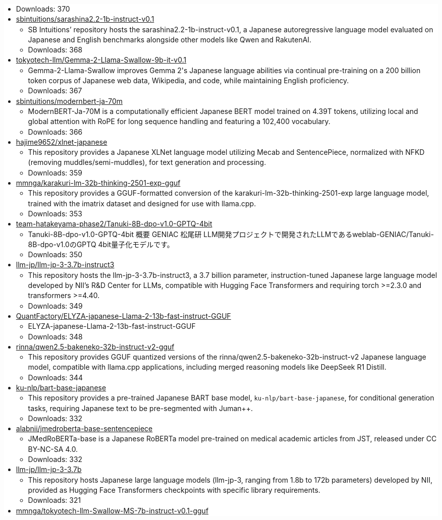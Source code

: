   - Downloads: 370
- [sbintuitions/sarashina2.2-1b-instruct-v0.1](https://huggingface.co/sbintuitions/sarashina2.2-1b-instruct-v0.1)
  - SB Intuitions’ repository hosts the sarashina2.2-1b-instruct-v0.1, a Japanese autoregressive language model evaluated on Japanese and English benchmarks alongside other models like Qwen and RakutenAI.
  - Downloads: 368
- [tokyotech-llm/Gemma-2-Llama-Swallow-9b-it-v0.1](https://huggingface.co/tokyotech-llm/Gemma-2-Llama-Swallow-9b-it-v0.1)
  - Gemma-2-Llama-Swallow improves Gemma 2's Japanese language abilities via continual pre-training on a 200 billion token corpus of Japanese web data, Wikipedia, and code, while maintaining English proficiency.
  - Downloads: 367
- [sbintuitions/modernbert-ja-70m](https://huggingface.co/sbintuitions/modernbert-ja-70m)
  - ModernBERT-Ja-70M is a computationally efficient Japanese BERT model trained on 4.39T tokens, utilizing local and global attention with RoPE for long sequence handling and featuring a 102,400 vocabulary.
  - Downloads: 366
- [hajime9652/xlnet-japanese](https://huggingface.co/hajime9652/xlnet-japanese)
  - This repository provides a Japanese XLNet language model utilizing Mecab and SentencePiece, normalized with NFKD (removing muddles/semi-muddles), for text generation and processing.
  - Downloads: 359
- [mmnga/karakuri-lm-32b-thinking-2501-exp-gguf](https://huggingface.co/mmnga/karakuri-lm-32b-thinking-2501-exp-gguf)
  - This repository provides a GGUF-formatted conversion of the karakuri-lm-32b-thinking-2501-exp large language model, trained with the imatrix dataset and designed for use with llama.cpp.
  - Downloads: 353
- [team-hatakeyama-phase2/Tanuki-8B-dpo-v1.0-GPTQ-4bit](https://huggingface.co/team-hatakeyama-phase2/Tanuki-8B-dpo-v1.0-GPTQ-4bit)
  - Tanuki-8B-dpo-v1.0-GPTQ-4bit 概要 GENIAC 松尾研 LLM開発プロジェクトで開発されたLLMであるweblab-GENIAC/Tanuki-8B-dpo-v1.0のGPTQ 4bit量子化モデルです。
  - Downloads: 350
- [llm-jp/llm-jp-3-3.7b-instruct3](https://huggingface.co/llm-jp/llm-jp-3-3.7b-instruct3)
  - This repository hosts the llm-jp-3-3.7b-instruct3, a 3.7 billion parameter, instruction-tuned Japanese large language model developed by NII’s R&D Center for LLMs, compatible with Hugging Face Transformers and requiring torch >=2.3.0 and transformers >=4.40.
  - Downloads: 349
- [QuantFactory/ELYZA-japanese-Llama-2-13b-fast-instruct-GGUF](https://huggingface.co/QuantFactory/ELYZA-japanese-Llama-2-13b-fast-instruct-GGUF)
  - ELYZA-japanese-Llama-2-13b-fast-instruct-GGUF
  - Downloads: 348
- [rinna/qwen2.5-bakeneko-32b-instruct-v2-gguf](https://huggingface.co/rinna/qwen2.5-bakeneko-32b-instruct-v2-gguf)
  - This repository provides GGUF quantized versions of the rinna/qwen2.5-bakeneko-32b-instruct-v2 Japanese language model, compatible with llama.cpp applications, including merged reasoning models like DeepSeek R1 Distill.
  - Downloads: 344
- [ku-nlp/bart-base-japanese](https://huggingface.co/ku-nlp/bart-base-japanese)
  - This repository provides a pre-trained Japanese BART base model, `ku-nlp/bart-base-japanese`, for conditional generation tasks, requiring Japanese text to be pre-segmented with Juman++.
  - Downloads: 332
- [alabnii/jmedroberta-base-sentencepiece](https://huggingface.co/alabnii/jmedroberta-base-sentencepiece)
  - JMedRoBERTa-base is a Japanese RoBERTa model pre-trained on medical academic articles from JST, released under CC BY-NC-SA 4.0.
  - Downloads: 332
- [llm-jp/llm-jp-3-3.7b](https://huggingface.co/llm-jp/llm-jp-3-3.7b)
  - This repository hosts Japanese large language models (llm-jp-3, ranging from 1.8b to 172b parameters) developed by NII, provided as Hugging Face Transformers checkpoints with specific library requirements.
  - Downloads: 321
- [mmnga/tokyotech-llm-Swallow-MS-7b-instruct-v0.1-gguf](https://huggingface.co/mmnga/tokyotech-llm-Swallow-MS-7b-instruct-v0.1-gguf)